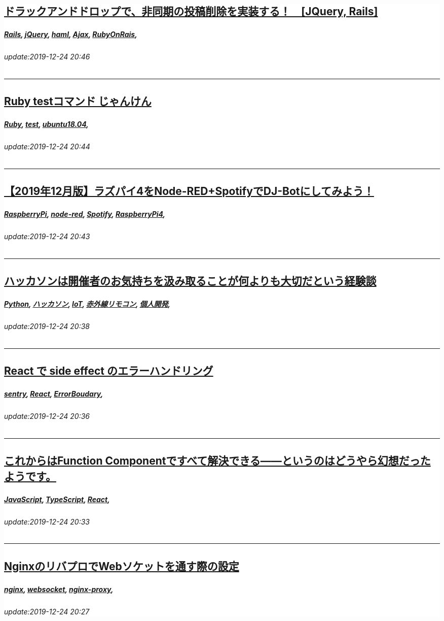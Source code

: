 ## [ドラックアンドドロップで、非同期の投稿削除を実装する！　[JQuery, Rails]](https://qiita.com/zunopei/items/bd8a854a308b71c1d961)
##### [Rails](https://qiita.com/tags/Rails), [jQuery](https://qiita.com/tags/jQuery), [haml](https://qiita.com/tags/haml), [Ajax](https://qiita.com/tags/Ajax), [RubyOnRais](https://qiita.com/tags/RubyOnRais), 
###### update:2019-12-24 20:46
---
## [Ruby testコマンド じゃんけん](https://qiita.com/ktpnobu/items/65be2f4ed6345aa61b20)
##### [Ruby](https://qiita.com/tags/Ruby), [test](https://qiita.com/tags/test), [ubuntu18.04](https://qiita.com/tags/ubuntu18.04), 
###### update:2019-12-24 20:44
---
## [【2019年12月版】ラズパイ4をNode-RED+SpotifyでDJ-Botにしてみよう！](https://qiita.com/koinori/items/5bf1e1f63b693d7e8a46)
##### [RaspberryPi](https://qiita.com/tags/RaspberryPi), [node-red](https://qiita.com/tags/node-red), [Spotify](https://qiita.com/tags/Spotify), [RaspberryPi4](https://qiita.com/tags/RaspberryPi4), 
###### update:2019-12-24 20:43
---
## [ハッカソンは開催者のお気持ちを汲み取ることが何よりも大切だという経験談](https://qiita.com/ahpjop/items/d6f00866c0615e7a7a71)
##### [Python](https://qiita.com/tags/Python), [ハッカソン](https://qiita.com/tags/ハッカソン), [IoT](https://qiita.com/tags/IoT), [赤外線リモコン](https://qiita.com/tags/赤外線リモコン), [個人開発](https://qiita.com/tags/個人開発), 
###### update:2019-12-24 20:38
---
## [React で side effect のエラーハンドリング](https://qiita.com/maaaashin324/items/e0fb43be6ccf4b950eae)
##### [sentry](https://qiita.com/tags/sentry), [React](https://qiita.com/tags/React), [ErrorBoudary](https://qiita.com/tags/ErrorBoudary), 
###### update:2019-12-24 20:36
---
## [これからはFunction Componentですべて解決できる――というのはどうやら幻想だったようです。](https://qiita.com/frodo821/items/77e5a1e405be034a9509)
##### [JavaScript](https://qiita.com/tags/JavaScript), [TypeScript](https://qiita.com/tags/TypeScript), [React](https://qiita.com/tags/React), 
###### update:2019-12-24 20:33
---
## [NginxのリバプロでWebソケットを通す際の設定](https://qiita.com/YuukiMiyoshi/items/d56d99be7fb8f69a751b)
##### [nginx](https://qiita.com/tags/nginx), [websocket](https://qiita.com/tags/websocket), [nginx-proxy](https://qiita.com/tags/nginx-proxy), 
###### update:2019-12-24 20:27